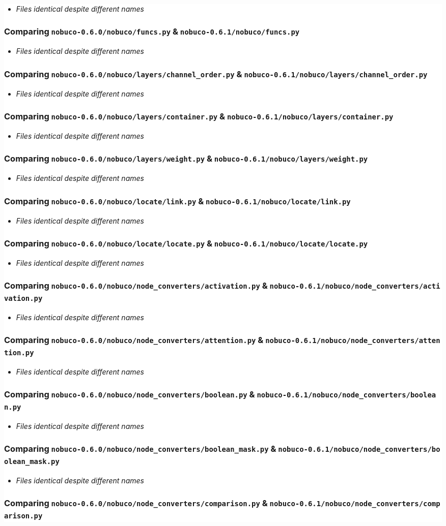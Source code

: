  * *Files identical despite different names*

### Comparing `nobuco-0.6.0/nobuco/funcs.py` & `nobuco-0.6.1/nobuco/funcs.py`

 * *Files identical despite different names*

### Comparing `nobuco-0.6.0/nobuco/layers/channel_order.py` & `nobuco-0.6.1/nobuco/layers/channel_order.py`

 * *Files identical despite different names*

### Comparing `nobuco-0.6.0/nobuco/layers/container.py` & `nobuco-0.6.1/nobuco/layers/container.py`

 * *Files identical despite different names*

### Comparing `nobuco-0.6.0/nobuco/layers/weight.py` & `nobuco-0.6.1/nobuco/layers/weight.py`

 * *Files identical despite different names*

### Comparing `nobuco-0.6.0/nobuco/locate/link.py` & `nobuco-0.6.1/nobuco/locate/link.py`

 * *Files identical despite different names*

### Comparing `nobuco-0.6.0/nobuco/locate/locate.py` & `nobuco-0.6.1/nobuco/locate/locate.py`

 * *Files identical despite different names*

### Comparing `nobuco-0.6.0/nobuco/node_converters/activation.py` & `nobuco-0.6.1/nobuco/node_converters/activation.py`

 * *Files identical despite different names*

### Comparing `nobuco-0.6.0/nobuco/node_converters/attention.py` & `nobuco-0.6.1/nobuco/node_converters/attention.py`

 * *Files identical despite different names*

### Comparing `nobuco-0.6.0/nobuco/node_converters/boolean.py` & `nobuco-0.6.1/nobuco/node_converters/boolean.py`

 * *Files identical despite different names*

### Comparing `nobuco-0.6.0/nobuco/node_converters/boolean_mask.py` & `nobuco-0.6.1/nobuco/node_converters/boolean_mask.py`

 * *Files identical despite different names*

### Comparing `nobuco-0.6.0/nobuco/node_converters/comparison.py` & `nobuco-0.6.1/nobuco/node_converters/comparison.py`
